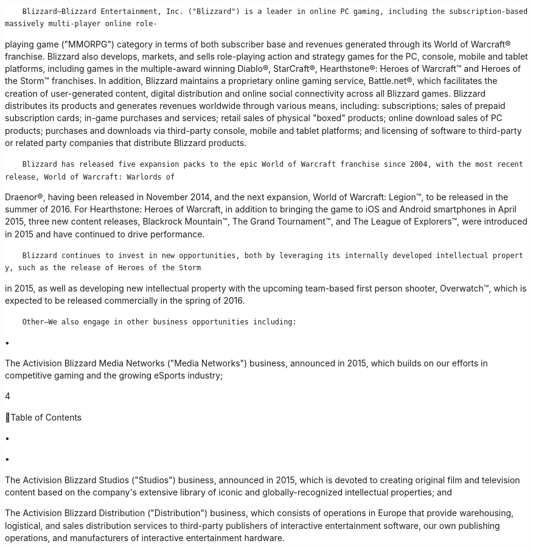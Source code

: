         Blizzard—Blizzard Entertainment, Inc. ("Blizzard") is a leader in online PC gaming, including the subscription-based massively multi-player online role-
playing game ("MMORPG") category in terms of both subscriber base and revenues generated through its World of Warcraft® franchise. Blizzard also develops,
markets, and sells role-playing action and strategy games for the PC, console, mobile and tablet platforms, including games in the multiple-award winning
Diablo®, StarCraft®, Hearthstone®: Heroes of Warcraft™ and Heroes of the Storm™ franchises. In addition, Blizzard maintains a proprietary online gaming
service, Battle.net®, which facilitates the creation of user-generated content, digital distribution and online social connectivity across all Blizzard games. Blizzard
distributes its products and generates revenues worldwide through various means, including: subscriptions; sales of prepaid subscription cards; in-game purchases
and services; retail sales of physical "boxed" products; online download sales of PC products; purchases and downloads via third-party console, mobile and tablet
platforms; and licensing of software to third-party or related party companies that distribute Blizzard products.

        Blizzard has released five expansion packs to the epic World of Warcraft franchise since 2004, with the most recent release, World of Warcraft: Warlords of
Draenor®, having been released in November 2014, and the next expansion, World of Warcraft: Legion™, to be released in the summer of 2016. For
Hearthstone: Heroes of Warcraft, in addition to bringing the game to iOS and Android smartphones in April 2015, three new content releases, Blackrock
Mountain™, The Grand Tournament™, and The League of Explorers™, were introduced in 2015 and have continued to drive performance.

        Blizzard continues to invest in new opportunities, both by leveraging its internally developed intellectual property, such as the release of Heroes of the Storm
in 2015, as well as developing new intellectual property with the upcoming team-based first person shooter, Overwatch™, which is expected to be released
commercially in the spring of 2016.

        Other—We also engage in other business opportunities including:

•

The Activision Blizzard Media Networks ("Media Networks") business, announced in 2015, which builds on our efforts in competitive gaming
and the growing eSports industry;

4

Table of Contents

•

•

The Activision Blizzard Studios ("Studios") business, announced in 2015, which is devoted to creating original film and television content based
on the company's extensive library of iconic and globally-recognized intellectual properties; and

The Activision Blizzard Distribution ("Distribution") business, which consists of operations in Europe that provide warehousing, logistical, and
sales distribution services to third-party publishers of interactive entertainment software, our own publishing operations, and manufacturers of
interactive entertainment hardware.
